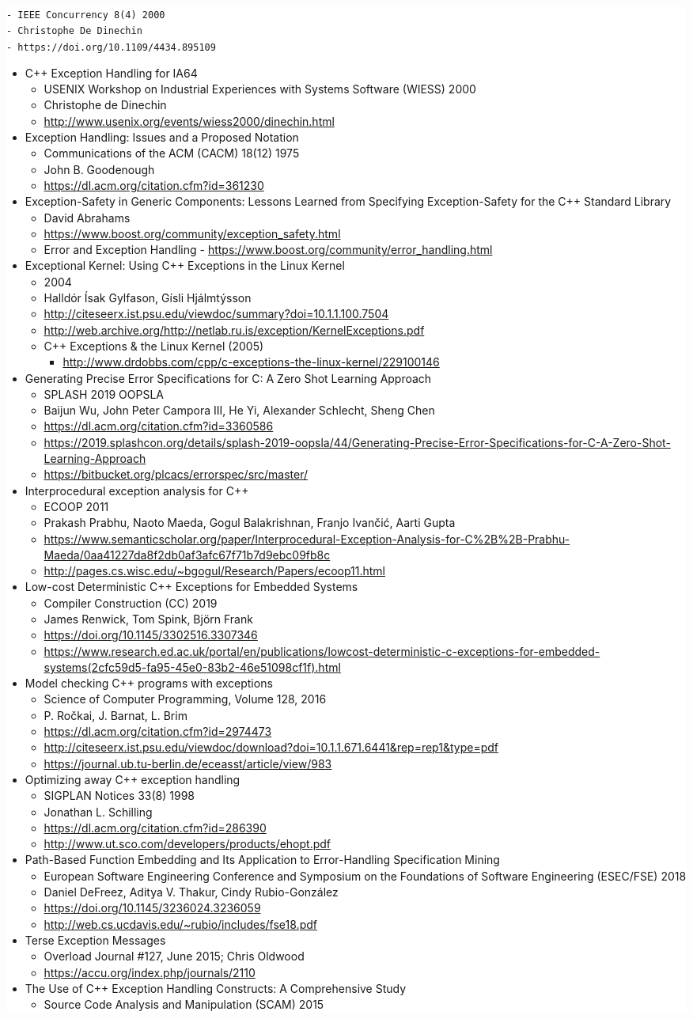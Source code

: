 	- IEEE Concurrency 8(4) 2000
	- Christophe De Dinechin
	- https://doi.org/10.1109/4434.895109
- C++ Exception Handling for IA64
	- USENIX Workshop on Industrial Experiences with Systems Software (WIESS) 2000
	- Christophe de Dinechin
	- http://www.usenix.org/events/wiess2000/dinechin.html
- Exception Handling: Issues and a Proposed Notation
	- Communications of the ACM (CACM) 18(12) 1975
	- John B. Goodenough
	- https://dl.acm.org/citation.cfm?id=361230
- Exception-Safety in Generic Components: Lessons Learned from Specifying Exception-Safety for the C++ Standard Library
	- David Abrahams
	- https://www.boost.org/community/exception_safety.html
	- Error and Exception Handling - https://www.boost.org/community/error_handling.html
- Exceptional Kernel: Using C++ Exceptions in the Linux Kernel
	- 2004
	- Halldór Ísak Gylfason, Gísli Hjálmtýsson
	- http://citeseerx.ist.psu.edu/viewdoc/summary?doi=10.1.1.100.7504
	- http://web.archive.org/http://netlab.ru.is/exception/KernelExceptions.pdf
	- C++ Exceptions & the Linux Kernel (2005)
		- http://www.drdobbs.com/cpp/c-exceptions-the-linux-kernel/229100146
- Generating Precise Error Specifications for C: A Zero Shot Learning Approach
	- SPLASH 2019 OOPSLA
	- Baijun Wu, John Peter Campora III, He Yi, Alexander Schlecht, Sheng Chen
	- https://dl.acm.org/citation.cfm?id=3360586
	- https://2019.splashcon.org/details/splash-2019-oopsla/44/Generating-Precise-Error-Specifications-for-C-A-Zero-Shot-Learning-Approach
	- https://bitbucket.org/plcacs/errorspec/src/master/
- Interprocedural exception analysis for C++
	- ECOOP 2011
	- Prakash Prabhu, Naoto Maeda, Gogul Balakrishnan, Franjo Ivančić, Aarti Gupta
	- https://www.semanticscholar.org/paper/Interprocedural-Exception-Analysis-for-C%2B%2B-Prabhu-Maeda/0aa41227da8f2db0af3afc67f71b7d9ebc09fb8c
	- http://pages.cs.wisc.edu/~bgogul/Research/Papers/ecoop11.html
- Low-cost Deterministic C++ Exceptions for Embedded Systems
	- Compiler Construction (CC) 2019
	- James Renwick, Tom Spink, Björn Frank
	- https://doi.org/10.1145/3302516.3307346
	- https://www.research.ed.ac.uk/portal/en/publications/lowcost-deterministic-c-exceptions-for-embedded-systems(2cfc59d5-fa95-45e0-83b2-46e51098cf1f).html
- Model checking C++ programs with exceptions
	- Science of Computer Programming, Volume 128, 2016
	- P. Ročkai, J. Barnat, L. Brim
	- https://dl.acm.org/citation.cfm?id=2974473
	- http://citeseerx.ist.psu.edu/viewdoc/download?doi=10.1.1.671.6441&rep=rep1&type=pdf
	- https://journal.ub.tu-berlin.de/eceasst/article/view/983
- Optimizing away C++ exception handling
	- SIGPLAN Notices 33(8) 1998
	- Jonathan L. Schilling
	- https://dl.acm.org/citation.cfm?id=286390
	- http://www.ut.sco.com/developers/products/ehopt.pdf
- Path-Based Function Embedding and Its Application to Error-Handling Specification Mining
	- European Software Engineering Conference and Symposium on the Foundations of Software Engineering (ESEC/FSE) 2018
	- Daniel DeFreez, Aditya V. Thakur, Cindy Rubio-González
	- https://doi.org/10.1145/3236024.3236059
	- http://web.cs.ucdavis.edu/~rubio/includes/fse18.pdf
- Terse Exception Messages
	- Overload Journal #127, June 2015; Chris Oldwood
	- https://accu.org/index.php/journals/2110
- The Use of C++ Exception Handling Constructs: A Comprehensive Study
	- Source Code Analysis and Manipulation (SCAM) 2015